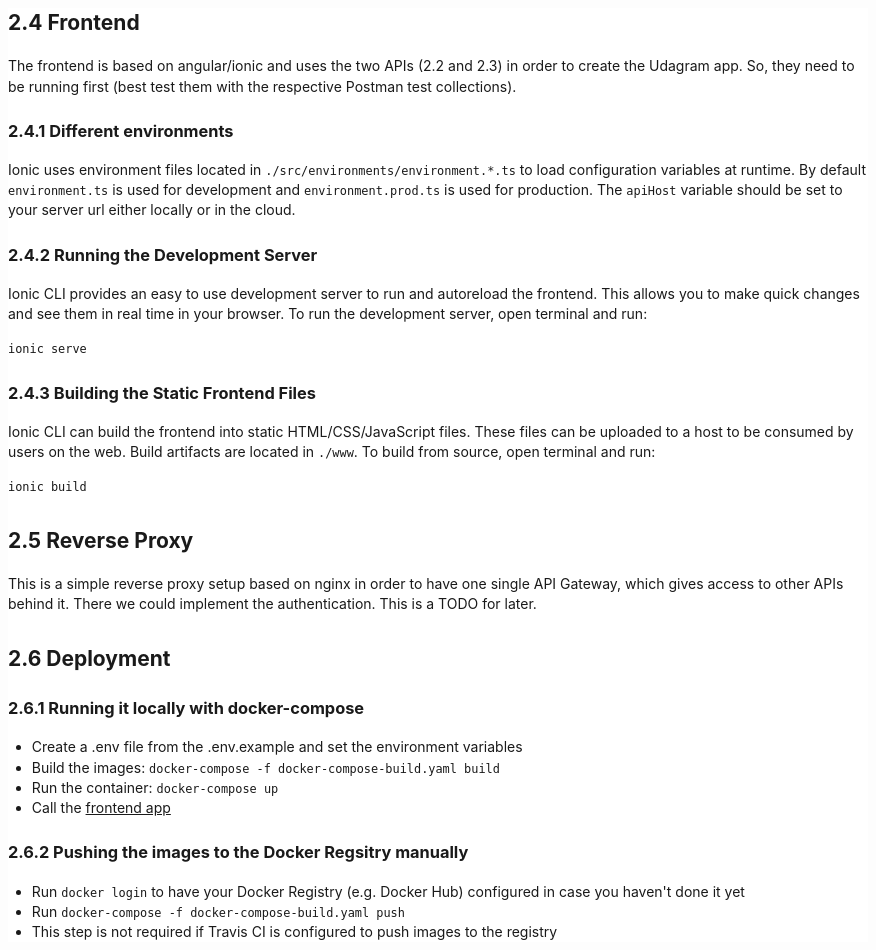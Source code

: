 
## 2.4 Frontend

The frontend is based on angular/ionic and uses the two APIs (2.2 and 2.3) in order to create the Udagram app. So, they need to be running first (best test them with the respective Postman test collections).

### 2.4.1 Different environments
Ionic uses environment files located in `./src/environments/environment.*.ts` to load configuration variables at runtime. By default `environment.ts` is used for development and `environment.prod.ts` is used for production. The `apiHost` variable should be set to your server url either locally or in the cloud.

### 2.4.2 Running the Development Server
Ionic CLI provides an easy to use development server to run and autoreload the frontend. This allows you to make quick changes and see them in real time in your browser. To run the development server, open terminal and run:

```bash
ionic serve
```

### 2.4.3 Building the Static Frontend Files
Ionic CLI can build the frontend into static HTML/CSS/JavaScript files. These files can be uploaded to a host to be consumed by users on the web. Build artifacts are located in `./www`. To build from source, open terminal and run:
```bash
ionic build
```

## 2.5 Reverse Proxy

This is a simple reverse proxy setup based on nginx in order to have one single API Gateway, which gives access to 
other APIs behind it. There we could implement the authentication. This is a TODO for later.

## 2.6 Deployment

### 2.6.1 Running it locally with docker-compose

- Create a .env file from the .env.example and set the environment variables 
- Build the images: `docker-compose -f docker-compose-build.yaml build`
- Run the container: `docker-compose up`
- Call the [frontend app](http://localhost:8100)

### 2.6.2 Pushing the images to the Docker Regsitry manually

- Run `docker login` to have your Docker Registry (e.g. Docker Hub) configured in case you haven't done it yet
- Run `docker-compose -f docker-compose-build.yaml push`
- This step is not required if Travis CI is configured to push images to the registry
